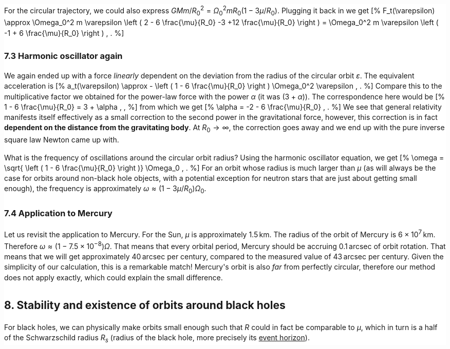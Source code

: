 For the circular trajectory, we could also express $GMm/R_0^2 = \Omega_0^2 m R_0  ( 1 - 3 \mu / R_0 )$. Plugging it back in we get
[%
F_t(\varepsilon) \approx \Omega_0^2 m \varepsilon \left ( 2 - 6 \frac{\mu}{R_0} -3 +12 \frac{\mu}{R_0}  \right ) = \Omega_0^2 m \varepsilon \left ( -1 + 6 \frac{\mu}{R_0} \right ) \, .
%]

### 7.3 Harmonic oscillator again
We again ended up with a force *linearly* dependent on the deviation from the radius of the circular orbit $\varepsilon$. The equivalent acceleration is
[%
a_t(\varepsilon) \approx - \left ( 1 - 6 \frac{\mu}{R_0} \right ) \Omega_0^2 \varepsilon \, .
%]
Compare this to the multiplicative factor we obtained for the power-law force with the power $\alpha$ (it was $(3 + \alpha)$). The correspondence here would be
[%
1 - 6 \frac{\mu}{R_0} = 3 + \alpha \, ,
%]
from which we get
[%
\alpha = -2 - 6 \frac{\mu}{R_0} \, .
%]
We see that general relativity manifests itself effectively as a small correction to the second power in the gravitational force, however, this correction is in fact **dependent on the distance from the gravitating body**. At $R_0 \to \infty$, the correction goes away and we end up with the pure inverse square law Newton came up with.

What is the frequency of oscillations around the circular orbit radius? Using the harmonic oscillator equation, we get
[%
\omega = \sqrt{ \left ( 1 - 6 \frac{\mu}{R_0} \right )} \Omega_0 \, .
%]
For an orbit whose radius is much larger than $\mu$ (as will always be the case for orbits around non-black hole objects, with a potential exception for neutron stars that are just about getting small enough), the frequency is approximately $\omega \approx  \left ( 1 - 3 \mu / R_0 \right ) \Omega_0$.  

### 7.4 Application to Mercury
Let us revisit the application to Mercury. For the Sun, $\mu$ is approximately $1.5\,\mathrm{km}$. The radius of the orbit of Mercury is $6 \times 10^7 \, \mathrm{km}$. Therefore $\omega \approx ( 1 - 7.5 \times 10^{-8} ) \Omega$. That means that every orbital period, Mercury should be accruing $0.1 \, \mathrm{arcsec}$ of orbit rotation. That means that we will get approximately $40 \, \mathrm{arcsec}$ per century, compared to the measured value of $43 \, \mathrm{arcsec}$ per century. Given the simplicity of our calculation, this is a remarkable match! Mercury's orbit is also *far* from perfectly circular, therefore our method does not apply exactly, which could explain the small difference.

## 8. Stability and existence of orbits around black holes <a name="stability"></a>
For black holes, we can physically make orbits small enough such that $R$ could in fact be comparable to $\mu$, which in turn is a half of the Schwarzschild radius $R_s$ (radius of the black hole, more precisely its [event horizon](https://en.wikipedia.org/wiki/Event_horizon)).
